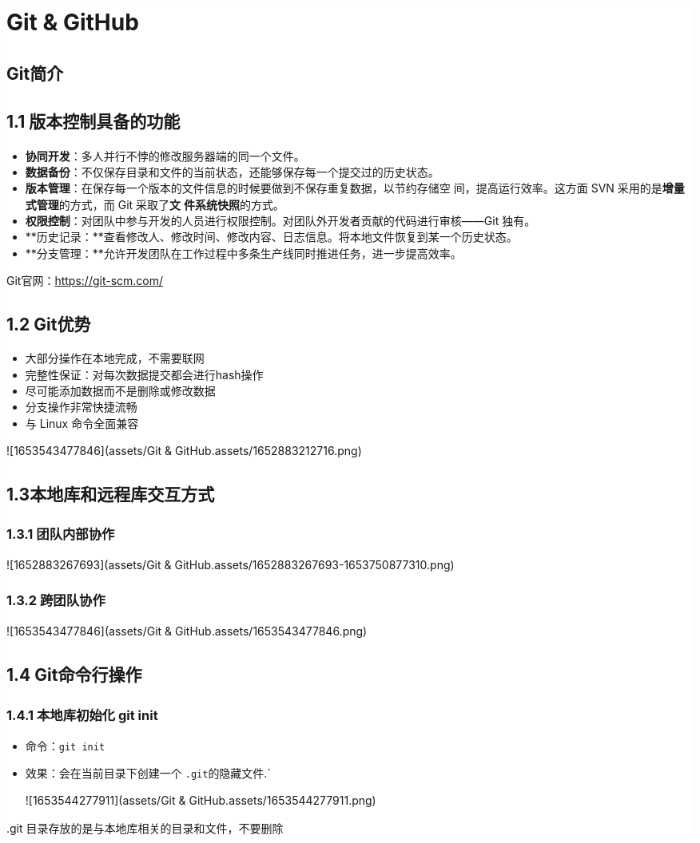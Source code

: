 # Git & GitHub

## Git简介

## 1.1 版本控制具备的功能

* **协同开发**：多人并行不悖的修改服务器端的同一个文件。
* **数据备份**：不仅保存目录和文件的当前状态，还能够保存每一个提交过的历史状态。
* **版本管理**：在保存每一个版本的文件信息的时候要做到不保存重复数据，以节约存储空
  间，提高运行效率。这方面 SVN 采用的是**增量式管理**的方式，而 Git 采取了**文**
  **件系统快照**的方式。
* **权限控制**：对团队中参与开发的人员进行权限控制。对团队外开发者贡献的代码进行审核——Git 独有。
* **历史记录：**查看修改人、修改时间、修改内容、日志信息。将本地文件恢复到某一个历史状态。
* **分支管理：**允许开发团队在工作过程中多条生产线同时推进任务，进一步提高效率。

Git官网：https://git-scm.com/

## 1.2 Git优势

* 大部分操作在本地完成，不需要联网
* 完整性保证：对每次数据提交都会进行hash操作
* 尽可能添加数据而不是删除或修改数据
* 分支操作非常快捷流畅
* 与 Linux 命令全面兼容

 ![1653543477846](assets/Git & GitHub.assets/1652883212716.png)

## 1.3本地库和远程库交互方式

### 1.3.1 团队内部协作

![1652883267693](assets/Git & GitHub.assets/1652883267693-1653750877310.png)

### 1.3.2 跨团队协作

![1653543477846](assets/Git & GitHub.assets/1653543477846.png)

## 1.4 Git命令行操作

### 1.4.1 本地库初始化 git init

* 命令：`git init`

* 效果：会在当前目录下创建一个 `.git`的隐藏文件.`

  ![1653544277911](assets/Git & GitHub.assets/1653544277911.png)

 .git   目录存放的是与本地库相关的目录和文件，不要删除
